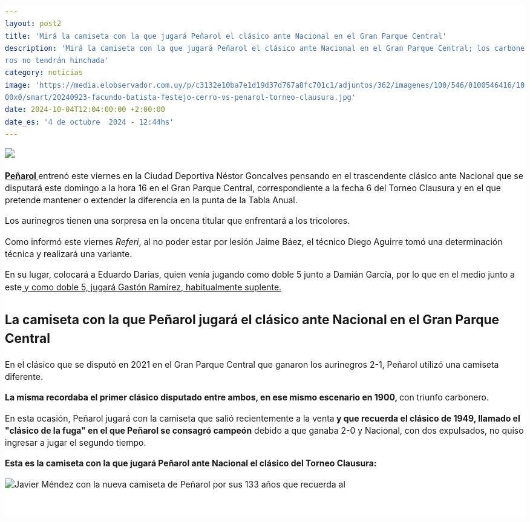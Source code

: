 ```yaml
---
layout: post2
title: 'Mirá la camiseta con la que jugará Peñarol el clásico ante Nacional en el Gran Parque Central'
description: 'Mirá la camiseta con la que jugará Peñarol el clásico ante Nacional en el Gran Parque Central; los carboneros no tendrán hinchada'
category: noticias
image: 'https://media.elobservador.com.uy/p/c3132e10ba7e1d19d37d767a8fc701c1/adjuntos/362/imagenes/100/546/0100546416/1000x0/smart/20240923-facundo-batista-festejo-cerro-vs-penarol-torneo-clausura.jpg'
date: 2024-10-04T12:04:00:00 +2:00:00
date_es: '4 de octubre  2024 - 12:44hs'
---
```


<html>
<img style='width: 100%' src='{{ page.image | prepend: base.url }}'>
<p><a href="https://www.elobservador.com.uy/futbol/la-sorpresiva-decision-diego-aguirre-penarol-quien-coloco-un-jugador-que-no-venia-siendo-titular-pensando-el-clasico-nacional-n5963979" rel="follow" target="_blank"><strong>Peñarol </strong></a> entrenó este viernes en la Ciudad Deportiva Néstor Goncalves pensando en el trascendente clásico ante Nacional que se disputará este domingo a la hora 16 en el Gran Parque Central, correspondiente a la fecha 6 del Torneo Clausura y en el que pretende mantener o extender la diferencia en la punta de la Tabla Anual.</p><p>Los aurinegros tienen una sorpresa en la oncena titular que enfrentará a los tricolores.</p><p>Como informó este viernes <em>Referí</em>, al no poder estar por lesión Jaime Báez, el técnico Diego Aguirre tomó una determinación técnica y realizará una variante.</p><p>En su lugar, colocará a Eduardo Darias, quien venía jugando como doble 5 junto a Damián García, por lo que en el medio junto a este<a href="https://www.elobservador.com.uy/futbol/la-sorpresiva-decision-diego-aguirre-penarol-quien-coloco-un-jugador-que-no-venia-siendo-titular-pensando-el-clasico-nacional-n5963979" rel="follow" target="_blank"> y como doble 5, jugará Gastón Ramírez, habitualmente suplente.</a></p><h2> La camiseta con la que Peñarol jugará el clásico ante Nacional en el Gran Parque Central</h2><p>En el clásico que se disputó en 2021 en el Gran Parque Central que ganaron los aurinegros 2-1, Peñarol utilizó una camiseta diferente.</p><p><strong>La misma recordaba el primer clásico disputado entre  ambos, en ese mismo escenario en 1900, </strong>con triunfo carbonero.</p><p>En esta ocasión, Peñarol jugará con la camiseta que salió recientemente a la venta<strong> y que recuerda el clásico de 1949, llamado el "clásico de la fuga" en el que Peñarol se consagró campeón</strong> debido a que ganaba 2-0 y Nacional, con dos expulsados, no quiso ingresar a jugar el segundo tiempo.</p><p><strong>Esta es la camiseta con la que jugará Peñarol ante Nacional el clásico del Torneo Clausura:</strong></p><img alt="Javier Méndez con la nueva camiseta de Peñarol por sus 133 años que recuerda al " cl="" data-td-src-property="https://media.elobservador.com.uy/p/cffed0be9c20a46fba5d81426f422381/adjuntos/362/imagenes/100/541/0100541944/1000x0/smart/javier-mendez-la-nueva-camiseta-penarol-sus-133-anos-que-recuerda-al-clasico-la-fuga.jpg" de="" fuga="" height="undefined" id="574193-Libre-2090325730_embed" la="" sico="" src="https://media.elobservador.com.uy/p/cffed0be9c20a46fba5d81426f422381/adjuntos/362/imagenes/100/541/0100541944/1000x0/smart/javier-mendez-la-nueva-camiseta-penarol-sus-133-anos-que-recuerda-al-clasico-la-fuga.jpg" title="Javier Méndez con la nueva camiseta de Peñarol por sus 133 años que recuerda al " width="100%"/><div style='height: 30px;'><p></p>
<div style='height: 300px;'></div>
</html>
